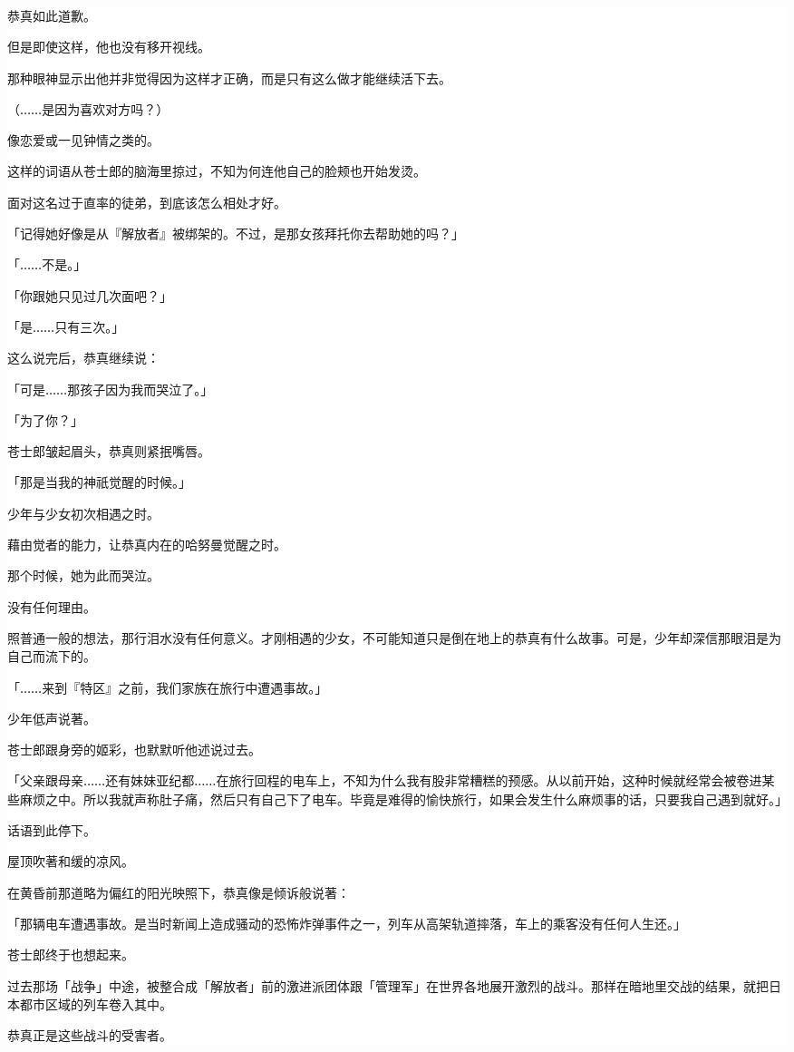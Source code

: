 恭真如此道歉。

但是即使这样，他也没有移开视线。

那种眼神显示出他并非觉得因为这样才正确，而是只有这么做才能继续活下去。

（……是因为喜欢对方吗？）

像恋爱或一见钟情之类的。

这样的词语从苍士郎的脑海里掠过，不知为何连他自己的脸颊也开始发烫。

面对这名过于直率的徒弟，到底该怎么相处才好。

「记得她好像是从『解放者』被绑架的。不过，是那女孩拜托你去帮助她的吗？」

「……不是。」

「你跟她只见过几次面吧？」

「是……只有三次。」

这么说完后，恭真继续说：

「可是……那孩子因为我而哭泣了。」

「为了你？」

苍士郎皱起眉头，恭真则紧抿嘴唇。

「那是当我的神祇觉醒的时候。」

少年与少女初次相遇之时。

藉由觉者的能力，让恭真内在的哈努曼觉醒之时。

那个时候，她为此而哭泣。

没有任何理由。

照普通一般的想法，那行泪水没有任何意义。才刚相遇的少女，不可能知道只是倒在地上的恭真有什么故事。可是，少年却深信那眼泪是为自己而流下的。

「……来到『特区』之前，我们家族在旅行中遭遇事故。」

少年低声说著。

苍士郎跟身旁的姬彩，也默默听他述说过去。

「父亲跟母亲……还有妹妹亚纪都……在旅行回程的电车上，不知为什么我有股非常糟糕的预感。从以前开始，这种时候就经常会被卷进某些麻烦之中。所以我就声称肚子痛，然后只有自己下了电车。毕竟是难得的愉快旅行，如果会发生什么麻烦事的话，只要我自己遇到就好。」

话语到此停下。

屋顶吹著和缓的凉风。

在黄昏前那道略为偏红的阳光映照下，恭真像是倾诉般说著：

「那辆电车遭遇事故。是当时新闻上造成骚动的恐怖炸弹事件之一，列车从高架轨道摔落，车上的乘客没有任何人生还。」

苍士郎终于也想起来。

过去那场「战争」中途，被整合成「解放者」前的激进派团体跟「管理军」在世界各地展开激烈的战斗。那样在暗地里交战的结果，就把日本都市区域的列车卷入其中。

恭真正是这些战斗的受害者。
